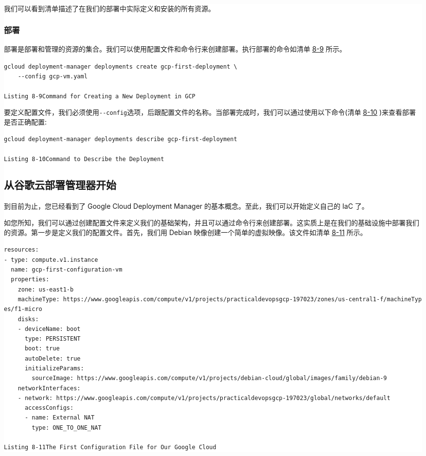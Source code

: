 我们可以看到清单描述了在我们的部署中实际定义和安装的所有资源。

### 部署

部署是部署和管理的资源的集合。我们可以使用配置文件和命令行来创建部署。执行部署的命令如清单 [8-9](#PC9) 所示。

```
gcloud deployment-manager deployments create gcp-first-deployment \
    --config gcp-vm.yaml

Listing 8-9Command for Creating a New Deployment in GCP

```

要定义配置文件，我们必须使用`--config`选项，后跟配置文件的名称。当部署完成时，我们可以通过使用以下命令(清单 [8-10](#PC10) )来查看部署是否正确配置:

```
gcloud deployment-manager deployments describe gcp-first-deployment

Listing 8-10Command to Describe the Deployment

```

## 从谷歌云部署管理器开始

到目前为止，您已经看到了 Google Cloud Deployment Manager 的基本概念。至此，我们可以开始定义自己的 IaC 了。

如您所知，我们可以通过创建配置文件来定义我们的基础架构，并且可以通过命令行来创建部署。这实质上是在我们的基础设施中部署我们的资源。第一步是定义我们的配置文件。首先，我们用 Debian 映像创建一个简单的虚拟映像。该文件如清单 [8-11](#PC11) 所示。

```
resources:
- type: compute.v1.instance
  name: gcp-first-configuration-vm
  properties:
    zone: us-east1-b
    machineType: https://www.googleapis.com/compute/v1/projects/practicaldevopsgcp-197023/zones/us-central1-f/machineTypes/f1-micro
    disks:
    - deviceName: boot
      type: PERSISTENT
      boot: true
      autoDelete: true
      initializeParams:
        sourceImage: https://www.googleapis.com/compute/v1/projects/debian-cloud/global/images/family/debian-9
    networkInterfaces:
    - network: https://www.googleapis.com/compute/v1/projects/practicaldevopsgcp-197023/global/networks/default
      accessConfigs:
      - name: External NAT
        type: ONE_TO_ONE_NAT

Listing 8-11The First Configuration File for Our Google Cloud

```
